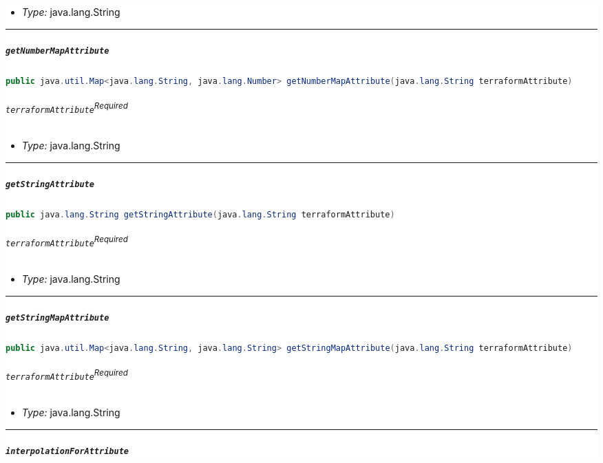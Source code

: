 - *Type:* java.lang.String

---

##### `getNumberMapAttribute` <a name="getNumberMapAttribute" id="@cdktf/provider-azurerm.localNetworkGateway.LocalNetworkGateway.getNumberMapAttribute"></a>

```java
public java.util.Map<java.lang.String, java.lang.Number> getNumberMapAttribute(java.lang.String terraformAttribute)
```

###### `terraformAttribute`<sup>Required</sup> <a name="terraformAttribute" id="@cdktf/provider-azurerm.localNetworkGateway.LocalNetworkGateway.getNumberMapAttribute.parameter.terraformAttribute"></a>

- *Type:* java.lang.String

---

##### `getStringAttribute` <a name="getStringAttribute" id="@cdktf/provider-azurerm.localNetworkGateway.LocalNetworkGateway.getStringAttribute"></a>

```java
public java.lang.String getStringAttribute(java.lang.String terraformAttribute)
```

###### `terraformAttribute`<sup>Required</sup> <a name="terraformAttribute" id="@cdktf/provider-azurerm.localNetworkGateway.LocalNetworkGateway.getStringAttribute.parameter.terraformAttribute"></a>

- *Type:* java.lang.String

---

##### `getStringMapAttribute` <a name="getStringMapAttribute" id="@cdktf/provider-azurerm.localNetworkGateway.LocalNetworkGateway.getStringMapAttribute"></a>

```java
public java.util.Map<java.lang.String, java.lang.String> getStringMapAttribute(java.lang.String terraformAttribute)
```

###### `terraformAttribute`<sup>Required</sup> <a name="terraformAttribute" id="@cdktf/provider-azurerm.localNetworkGateway.LocalNetworkGateway.getStringMapAttribute.parameter.terraformAttribute"></a>

- *Type:* java.lang.String

---

##### `interpolationForAttribute` <a name="interpolationForAttribute" id="@cdktf/provider-azurerm.localNetworkGateway.LocalNetworkGateway.interpolationForAttribute"></a>
